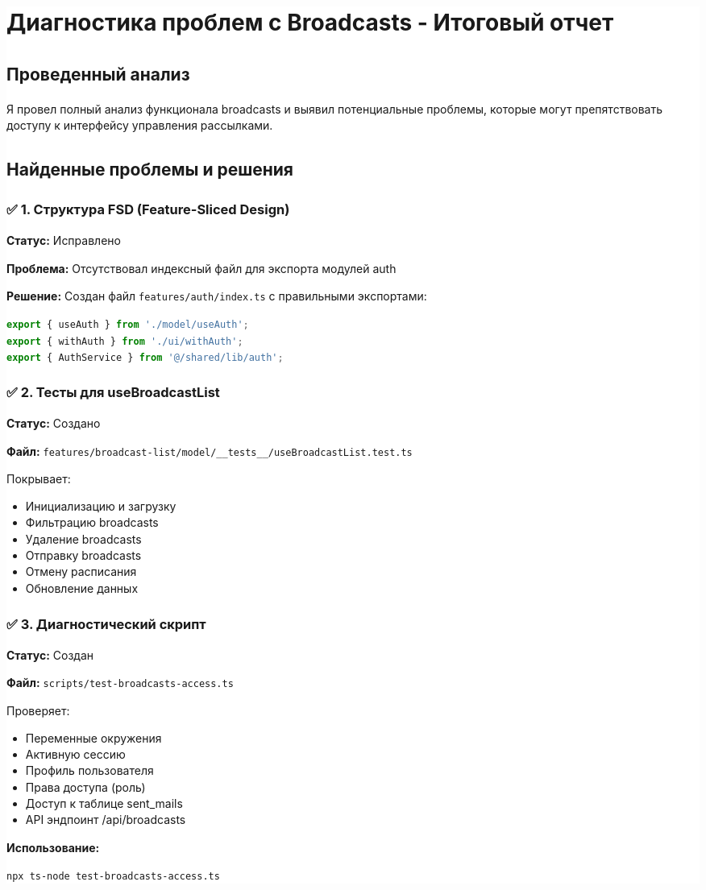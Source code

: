 # Диагностика проблем с Broadcasts - Итоговый отчет

## Проведенный анализ

Я провел полный анализ функционала broadcasts и выявил потенциальные проблемы, которые могут препятствовать доступу к интерфейсу управления рассылками.

## Найденные проблемы и решения

### ✅ 1. Структура FSD (Feature-Sliced Design)

**Статус:** Исправлено

**Проблема:** Отсутствовал индексный файл для экспорта модулей auth

**Решение:** Создан файл `features/auth/index.ts` с правильными экспортами:
```typescript
export { useAuth } from './model/useAuth';
export { withAuth } from './ui/withAuth';
export { AuthService } from '@/shared/lib/auth';
```

### ✅ 2. Тесты для useBroadcastList

**Статус:** Создано

**Файл:** `features/broadcast-list/model/__tests__/useBroadcastList.test.ts`

Покрывает:
- Инициализацию и загрузку
- Фильтрацию broadcasts
- Удаление broadcasts
- Отправку broadcasts
- Отмену расписания
- Обновление данных

### ✅ 3. Диагностический скрипт

**Статус:** Создан

**Файл:** `scripts/test-broadcasts-access.ts`

Проверяет:
- Переменные окружения
- Активную сессию
- Профиль пользователя
- Права доступа (роль)
- Доступ к таблице sent_mails
- API эндпоинт /api/broadcasts

**Использование:**
```bash
npx ts-node test-broadcasts-access.ts
```
